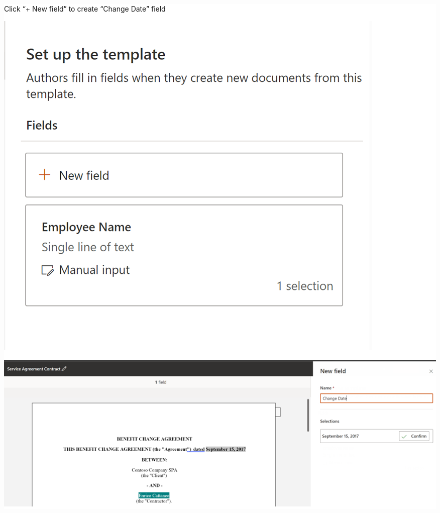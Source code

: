   Click “+ New field” to create “Change Date” field
  
  ![image](assets/8-ChangeDate-1.png)

  ![image](assets/8-ChangeDate-2.png)

